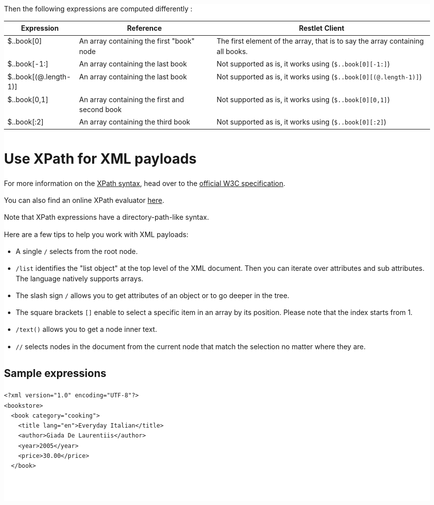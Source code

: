 
Then the following expressions are computed differently :

| Expression | Reference | Restlet Client
| ---------- | --------- | --------------
| $..book[0] | An array containing the first "book" node | The first element of the array, that is to say the array containing all books.
| $..book[-1:] | An array containing the last book | Not supported as is, it works using (`$..book[0][-1:]`)
| $..book[(@.length-1)] | An array containing the last book | Not supported as is, it works using (`$..book[0][(@.length-1)]`)
| $..book[0,1] | An array containing the first and second book | Not supported as is, it works using (`$..book[0][0,1]`)
| $..book[:2] | An array containing the third book | Not supported as is, it works using (`$..book[0][:2]`)


# <a class="anchor" name="xpath"></a>Use XPath for XML payloads

For more information on the <a href="http://www.w3schools.com/xsl/xpath_syntax.asp" target="_blank">XPath syntax</a>, head over to the <a href="https://www.w3.org/TR/xpath/" target="_blank">official W3C specification</a>.

You can also find an online XPath evaluator [here](https://www.freeformatter.com/xpath-tester.html "XPath online evaluator").

Note that XPath expressions have a directory-path-like syntax.

Here are a few tips to help you work with XML payloads:

- A single ```/``` selects from the root node.

- ```/list``` identifies the "list object" at the top level of the XML document. Then you can iterate over attributes and sub attributes. The language natively supports arrays.

- The slash sign ```/``` allows you to get attributes of an object or to go deeper in the tree.

- The square brackets ```[]``` enable to select a specific item in an array by its position. Please note that the index starts from 1.

- ```/text()``` allows you to get a node inner text.

- ```//``` selects nodes in the document from the current node that match the selection no matter where they are.

## Sample expressions


<pre class="language-xml"><code class="language-xml">&lt;?xml version="1.0" encoding="UTF-8"?&gt;
&lt;bookstore&gt;
  &lt;book category="cooking"&gt;
    &lt;title lang="en"&gt;Everyday Italian&lt;/title&gt;
    &lt;author&gt;Giada De Laurentiis&lt;/author&gt;
    &lt;year&gt;2005&lt;/year&gt;
    &lt;price&gt;30.00&lt;/price&gt;
  &lt;/book&gt;
